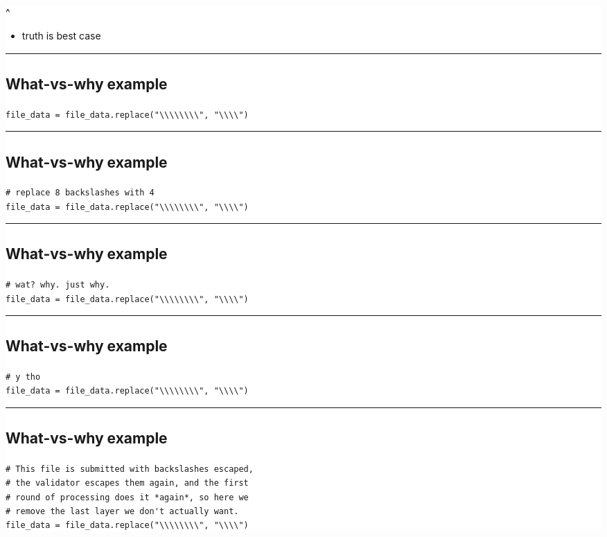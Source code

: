 ^
- truth is best case


--------------------------------------------------


## What-vs-why example

```
file_data = file_data.replace("\\\\\\\\", "\\\\")
```


--------------------------------------------------


## What-vs-why example

```
# replace 8 backslashes with 4
file_data = file_data.replace("\\\\\\\\", "\\\\")
```


--------------------------------------------------


## What-vs-why example

```
# wat? why. just why.
file_data = file_data.replace("\\\\\\\\", "\\\\")
```


--------------------------------------------------


## What-vs-why example

```
# y tho
file_data = file_data.replace("\\\\\\\\", "\\\\")
```


--------------------------------------------------


## What-vs-why example

```
# This file is submitted with backslashes escaped,
# the validator escapes them again, and the first
# round of processing does it *again*, so here we
# remove the last layer we don't actually want.
file_data = file_data.replace("\\\\\\\\", "\\\\")
```
